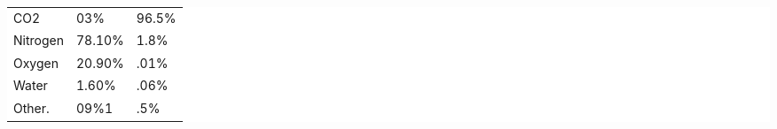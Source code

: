   </tr>
 </table>
 <table border="0">
  <tr>
   <td>
    CO2
   </td>
   <td>
    03%
   </td>
   <td>
    96.5%
   </td>
  </tr>
  <tr>
   <td>
    Nitrogen
   </td>
   <td>
    78.10%
   </td>
   <td>
    1.8%
   </td>
  </tr>
  <tr>
   <td>
    Oxygen
   </td>
   <td>
    20.90%
   </td>
   <td>
    .01%
   </td>
  </tr>
  <tr>
   <td>
    Water
   </td>
   <td>
    1.60%
   </td>
   <td>
    .06%
   </td>
  </tr>
  <tr>
   <td>
    Other.
   </td>
   <td>
    09%1
   </td>
   <td>
    .5%
   </td>
  </tr>
 </table>
